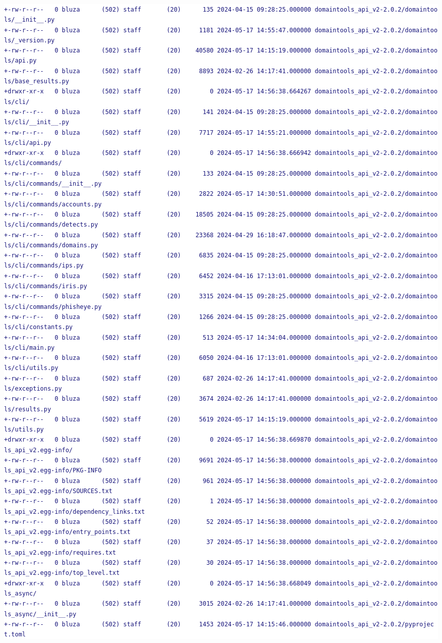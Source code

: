 ```diff
+-rw-r--r--   0 bluza      (502) staff       (20)      135 2024-04-15 09:28:25.000000 domaintools_api_v2-2.0.2/domaintools/__init__.py
+-rw-r--r--   0 bluza      (502) staff       (20)     1181 2024-05-17 14:55:47.000000 domaintools_api_v2-2.0.2/domaintools/_version.py
+-rw-r--r--   0 bluza      (502) staff       (20)    40580 2024-05-17 14:15:19.000000 domaintools_api_v2-2.0.2/domaintools/api.py
+-rw-r--r--   0 bluza      (502) staff       (20)     8893 2024-02-26 14:17:41.000000 domaintools_api_v2-2.0.2/domaintools/base_results.py
+drwxr-xr-x   0 bluza      (502) staff       (20)        0 2024-05-17 14:56:38.664267 domaintools_api_v2-2.0.2/domaintools/cli/
+-rw-r--r--   0 bluza      (502) staff       (20)      141 2024-04-15 09:28:25.000000 domaintools_api_v2-2.0.2/domaintools/cli/__init__.py
+-rw-r--r--   0 bluza      (502) staff       (20)     7717 2024-05-17 14:55:21.000000 domaintools_api_v2-2.0.2/domaintools/cli/api.py
+drwxr-xr-x   0 bluza      (502) staff       (20)        0 2024-05-17 14:56:38.666942 domaintools_api_v2-2.0.2/domaintools/cli/commands/
+-rw-r--r--   0 bluza      (502) staff       (20)      133 2024-04-15 09:28:25.000000 domaintools_api_v2-2.0.2/domaintools/cli/commands/__init__.py
+-rw-r--r--   0 bluza      (502) staff       (20)     2822 2024-05-17 14:30:51.000000 domaintools_api_v2-2.0.2/domaintools/cli/commands/accounts.py
+-rw-r--r--   0 bluza      (502) staff       (20)    18505 2024-04-15 09:28:25.000000 domaintools_api_v2-2.0.2/domaintools/cli/commands/detects.py
+-rw-r--r--   0 bluza      (502) staff       (20)    23368 2024-04-29 16:18:47.000000 domaintools_api_v2-2.0.2/domaintools/cli/commands/domains.py
+-rw-r--r--   0 bluza      (502) staff       (20)     6835 2024-04-15 09:28:25.000000 domaintools_api_v2-2.0.2/domaintools/cli/commands/ips.py
+-rw-r--r--   0 bluza      (502) staff       (20)     6452 2024-04-16 17:13:01.000000 domaintools_api_v2-2.0.2/domaintools/cli/commands/iris.py
+-rw-r--r--   0 bluza      (502) staff       (20)     3315 2024-04-15 09:28:25.000000 domaintools_api_v2-2.0.2/domaintools/cli/commands/phisheye.py
+-rw-r--r--   0 bluza      (502) staff       (20)     1266 2024-04-15 09:28:25.000000 domaintools_api_v2-2.0.2/domaintools/cli/constants.py
+-rw-r--r--   0 bluza      (502) staff       (20)      513 2024-05-17 14:34:04.000000 domaintools_api_v2-2.0.2/domaintools/cli/main.py
+-rw-r--r--   0 bluza      (502) staff       (20)     6050 2024-04-16 17:13:01.000000 domaintools_api_v2-2.0.2/domaintools/cli/utils.py
+-rw-r--r--   0 bluza      (502) staff       (20)      687 2024-02-26 14:17:41.000000 domaintools_api_v2-2.0.2/domaintools/exceptions.py
+-rw-r--r--   0 bluza      (502) staff       (20)     3674 2024-02-26 14:17:41.000000 domaintools_api_v2-2.0.2/domaintools/results.py
+-rw-r--r--   0 bluza      (502) staff       (20)     5619 2024-05-17 14:15:19.000000 domaintools_api_v2-2.0.2/domaintools/utils.py
+drwxr-xr-x   0 bluza      (502) staff       (20)        0 2024-05-17 14:56:38.669870 domaintools_api_v2-2.0.2/domaintools_api_v2.egg-info/
+-rw-r--r--   0 bluza      (502) staff       (20)     9691 2024-05-17 14:56:38.000000 domaintools_api_v2-2.0.2/domaintools_api_v2.egg-info/PKG-INFO
+-rw-r--r--   0 bluza      (502) staff       (20)      961 2024-05-17 14:56:38.000000 domaintools_api_v2-2.0.2/domaintools_api_v2.egg-info/SOURCES.txt
+-rw-r--r--   0 bluza      (502) staff       (20)        1 2024-05-17 14:56:38.000000 domaintools_api_v2-2.0.2/domaintools_api_v2.egg-info/dependency_links.txt
+-rw-r--r--   0 bluza      (502) staff       (20)       52 2024-05-17 14:56:38.000000 domaintools_api_v2-2.0.2/domaintools_api_v2.egg-info/entry_points.txt
+-rw-r--r--   0 bluza      (502) staff       (20)       37 2024-05-17 14:56:38.000000 domaintools_api_v2-2.0.2/domaintools_api_v2.egg-info/requires.txt
+-rw-r--r--   0 bluza      (502) staff       (20)       30 2024-05-17 14:56:38.000000 domaintools_api_v2-2.0.2/domaintools_api_v2.egg-info/top_level.txt
+drwxr-xr-x   0 bluza      (502) staff       (20)        0 2024-05-17 14:56:38.668049 domaintools_api_v2-2.0.2/domaintools_async/
+-rw-r--r--   0 bluza      (502) staff       (20)     3015 2024-02-26 14:17:41.000000 domaintools_api_v2-2.0.2/domaintools_async/__init__.py
+-rw-r--r--   0 bluza      (502) staff       (20)     1453 2024-05-17 14:15:46.000000 domaintools_api_v2-2.0.2/pyproject.toml
```